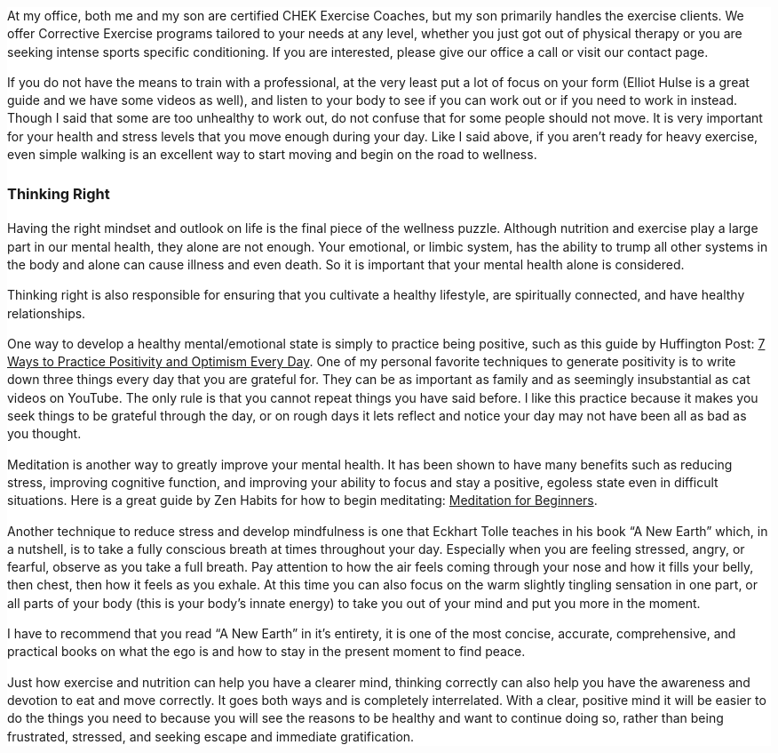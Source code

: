 At my office, both me and my son are certified CHEK Exercise Coaches, but my son primarily handles the exercise clients. We offer Corrective Exercise programs tailored to your needs at any level, whether you just got out of physical therapy or you are seeking intense sports specific conditioning. If you are interested, please give our office a call or visit our contact page.

If you do not have the means to train with a professional, at the very least put a lot of focus on your form (Elliot Hulse is a great guide and we have some videos as well), and listen to your body to see if you can work out or if you need to work in instead. Though I said that some are too unhealthy to work out, do not confuse that for some people should not move. It is very important for your health and stress levels that you move enough during your day. Like I said above, if you aren’t ready for heavy exercise, even simple walking is an excellent way to start moving and begin on the road to wellness.

### Thinking Right

Having the right mindset and outlook on life is the final piece of the wellness puzzle. Although nutrition and exercise play a large part in our mental health, they alone are not enough. Your emotional, or limbic system, has the ability to trump all other systems in the body and alone can cause illness and even death. So it is important that your mental health alone is considered.

Thinking right is also responsible for ensuring that you cultivate a healthy lifestyle, are spiritually connected, and have healthy relationships.

One way to develop a healthy mental/emotional state is simply to practice being positive, such as this guide by Huffington Post: [7 Ways to Practice Positivity and Optimism Every Day](http://www.huffingtonpost.com/faisal-hoque/7-ways-to-practice-positivity-and-optimism-every-day_b_5606981.html). One of my personal favorite techniques to generate positivity is to write down three things every day that you are grateful for. They can be as important as family and as seemingly insubstantial as cat videos on YouTube. The only rule is that you cannot repeat things you have said before. I like this practice because it makes you seek things to be grateful through the day, or on rough days it lets reflect and notice your day may not have been all as bad as you thought.

Meditation is another way to greatly improve your mental health. It has been shown to have many benefits such as reducing stress, improving cognitive function, and improving your ability to focus and stay a positive, egoless state even in difficult situations. Here is a great guide by Zen Habits for how to begin meditating: [Meditation for Beginners](//zenhabits.net/meditation-guide/).

Another technique to reduce stress and develop mindfulness is one that Eckhart Tolle teaches in his book “A New Earth” which, in a nutshell, is to take a fully conscious breath at times throughout your day. Especially when you are feeling stressed, angry, or fearful, observe as you take a full breath. Pay attention to how the air feels coming through your nose and how it fills your belly, then chest, then how it feels as you exhale. At this time you can also focus on the warm slightly tingling sensation in one part, or all parts of your body (this is your body’s innate energy) to take you out of your mind and put you more in the moment.

I have to recommend that you read “A New Earth” in it’s entirety, it is one of the most concise, accurate, comprehensive, and practical books on what the ego is and how to stay in the present moment to find peace.

Just how exercise and nutrition can help you have a clearer mind, thinking correctly can also help you have the awareness and devotion to eat and move correctly. It goes both ways and is completely interrelated. With a clear, positive mind it will be easier to do the things you need to because you will see the reasons to be healthy and want to continue doing so, rather than being frustrated, stressed, and seeking escape and immediate gratification.
